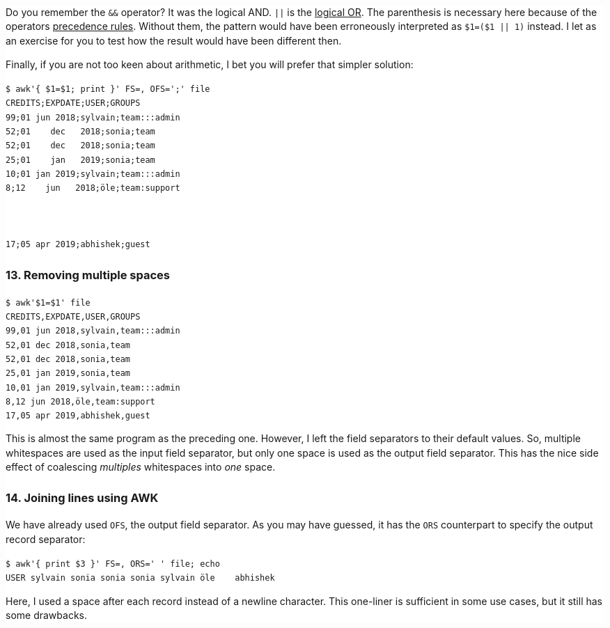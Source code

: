 Do you remember the `&&` operator? It was the logical AND. `||` is the [logical OR](https://en.wikipedia.org/wiki/Logical_disjunction#Logical_operation). The parenthesis is necessary here because of the operators [precedence rules](https://en.wikipedia.org/wiki/Order_of_operations). Without them, the pattern would have been erroneously interpreted as `$1=($1 || 1)` instead. I let as an exercise for you to test how the result would have been different then.

Finally, if you are not too keen about arithmetic, I bet you will prefer that simpler solution:

```console
$ awk'{ $1=$1; print }' FS=, OFS=';' file
CREDITS;EXPDATE;USER;GROUPS
99;01 jun 2018;sylvain;team:::admin
52;01    dec   2018;sonia;team
52;01    dec   2018;sonia;team
25;01    jan   2019;sonia;team
10;01 jan 2019;sylvain;team:::admin
8;12    jun   2018;öle;team:support



17;05 apr 2019;abhishek;guest
```

### 13. Removing multiple spaces

```console
$ awk'$1=$1' file
CREDITS,EXPDATE,USER,GROUPS
99,01 jun 2018,sylvain,team:::admin
52,01 dec 2018,sonia,team
52,01 dec 2018,sonia,team
25,01 jan 2019,sonia,team
10,01 jan 2019,sylvain,team:::admin
8,12 jun 2018,öle,team:support
17,05 apr 2019,abhishek,guest
```

This is almost the same program as the preceding one. However, I left the field separators to their default values. So, multiple whitespaces are used as the input field separator, but only one space is used as the output field separator. This has the nice side effect of coalescing _multiples_ whitespaces into _one_ space.

### 14. Joining lines using AWK

We have already used `OFS`, the output field separator. As you may have guessed, it has the `ORS` counterpart to specify the output record separator:

```console
$ awk'{ print $3 }' FS=, ORS=' ' file; echo
USER sylvain sonia sonia sonia sylvain öle    abhishek
```

Here, I used a space after each record instead of a newline character. This one-liner is sufficient in some use cases, but it still has some drawbacks.
